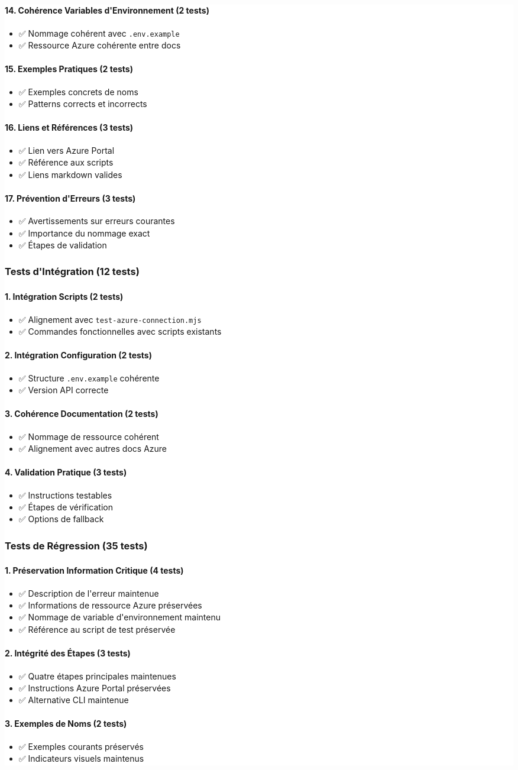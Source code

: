 #### 14. Cohérence Variables d'Environnement (2 tests)
- ✅ Nommage cohérent avec `.env.example`
- ✅ Ressource Azure cohérente entre docs

#### 15. Exemples Pratiques (2 tests)
- ✅ Exemples concrets de noms
- ✅ Patterns corrects et incorrects

#### 16. Liens et Références (3 tests)
- ✅ Lien vers Azure Portal
- ✅ Référence aux scripts
- ✅ Liens markdown valides

#### 17. Prévention d'Erreurs (3 tests)
- ✅ Avertissements sur erreurs courantes
- ✅ Importance du nommage exact
- ✅ Étapes de validation

### Tests d'Intégration (12 tests)

#### 1. Intégration Scripts (2 tests)
- ✅ Alignement avec `test-azure-connection.mjs`
- ✅ Commandes fonctionnelles avec scripts existants

#### 2. Intégration Configuration (2 tests)
- ✅ Structure `.env.example` cohérente
- ✅ Version API correcte

#### 3. Cohérence Documentation (2 tests)
- ✅ Nommage de ressource cohérent
- ✅ Alignement avec autres docs Azure

#### 4. Validation Pratique (3 tests)
- ✅ Instructions testables
- ✅ Étapes de vérification
- ✅ Options de fallback

### Tests de Régression (35 tests)

#### 1. Préservation Information Critique (4 tests)
- ✅ Description de l'erreur maintenue
- ✅ Informations de ressource Azure préservées
- ✅ Nommage de variable d'environnement maintenu
- ✅ Référence au script de test préservée

#### 2. Intégrité des Étapes (3 tests)
- ✅ Quatre étapes principales maintenues
- ✅ Instructions Azure Portal préservées
- ✅ Alternative CLI maintenue

#### 3. Exemples de Noms (2 tests)
- ✅ Exemples courants préservés
- ✅ Indicateurs visuels maintenus
